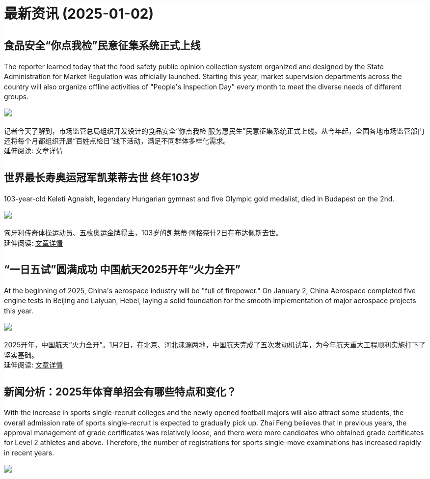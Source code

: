 # 最新资讯 (2025-01-02) 
## 食品安全“你点我检”民意征集系统正式上线   
The reporter learned today that the food safety public opinion collection system organized and designed by the State Administration for Market Regulation was officially launched. Starting this year, market supervision departments across the country will also organize offline activities of "People's Inspection Day" every month to meet the diverse needs of different groups.   

<img src="https://p4.img.cctvpic.com/photoworkspace/2025/01/02/2025010218062062582.jpg" />   

记者今天了解到，市场监管总局组织开发设计的食品安全“你点我检 服务惠民生”民意征集系统正式上线。从今年起，全国各地市场监管部门还将每个月都组织开展“百姓点检日”线下活动，满足不同群体多样化需求。   
延伸阅读: [文章详情](https://news.cctv.com/2025/01/02/ARTI6FGwnhJg8cBZiVxFzqM2250102.shtml)   

<qrcode title="食品安全“你点我检”民意征集系统正式上线" image="https://p4.img.cctvpic.com/photoworkspace/2025/01/02/2025010218062062582.jpg" />   

## 世界最长寿奥运冠军凯莱蒂去世 终年103岁   
103-year-old Keleti Agnaish, legendary Hungarian gymnast and five Olympic gold medalist, died in Budapest on the 2nd.   

<img src="https://p5.img.cctvpic.com/photoworkspace/2025/01/02/2025010217424475679.jpg" />   

匈牙利传奇体操运动员、五枚奥运金牌得主，103岁的凯莱蒂·阿格奈什2日在布达佩斯去世。   
延伸阅读: [文章详情](https://news.cctv.com/2025/01/02/ARTI8VgTETBLYLjzqw8IRsZB250102.shtml)   

<qrcode title="世界最长寿奥运冠军凯莱蒂去世 终年103岁" image="https://p5.img.cctvpic.com/photoworkspace/2025/01/02/2025010217424475679.jpg" />   

## “一日五试”圆满成功 中国航天2025开年“火力全开”   
At the beginning of 2025, China's aerospace industry will be "full of firepower." On January 2, China Aerospace completed five engine tests in Beijing and Laiyuan, Hebei, laying a solid foundation for the smooth implementation of major aerospace projects this year.   

<img src="https://p3.img.cctvpic.com/photoworkspace/2025/01/02/2025010217584991013.png" />   

2025开年，中国航天“火力全开”。1月2日，在北京、河北涞源两地，中国航天完成了五次发动机试车，为今年航天重大工程顺利实施打下了坚实基础。   
延伸阅读: [文章详情](https://news.cctv.com/2025/01/02/ARTI6B409r7psUrbjVF65cRx250102.shtml)   

<qrcode title="“一日五试”圆满成功 中国航天2025开年“火力全开”" image="https://p3.img.cctvpic.com/photoworkspace/2025/01/02/2025010217584991013.png" />   

## 新闻分析：2025年体育单招会有哪些特点和变化？   
With the increase in sports single-recruit colleges and the newly opened football majors will also attract some students, the overall admission rate of sports single-recruit is expected to gradually pick up. Zhai Feng believes that in previous years, the approval management of grade certificates was relatively loose, and there were more candidates who obtained grade certificates for Level 2 athletes and above. Therefore, the number of registrations for sports single-move examinations has increased rapidly in recent years.   

<img src="https://p2.img.cctvpic.com/photoworkspace/2025/01/02/2025010217534981408.jpg" />   
